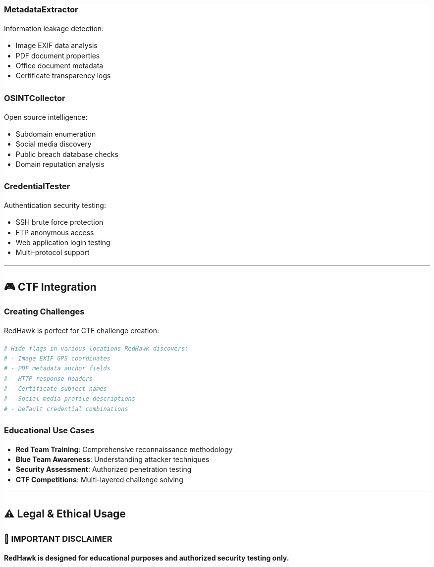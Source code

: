 ### MetadataExtractor
Information leakage detection:
- Image EXIF data analysis
- PDF document properties
- Office document metadata
- Certificate transparency logs

### OSINTCollector
Open source intelligence:
- Subdomain enumeration
- Social media discovery
- Public breach database checks
- Domain reputation analysis

### CredentialTester
Authentication security testing:
- SSH brute force protection
- FTP anonymous access
- Web application login testing
- Multi-protocol support

---

## 🎮 CTF Integration

### Creating Challenges
RedHawk is perfect for CTF challenge creation:

```python
# Hide flags in various locations RedHawk discovers:
# - Image EXIF GPS coordinates
# - PDF metadata author fields
# - HTTP response headers
# - Certificate subject names
# - Social media profile descriptions
# - Default credential combinations
```

### Educational Use Cases
- **Red Team Training**: Comprehensive reconnaissance methodology
- **Blue Team Awareness**: Understanding attacker techniques
- **Security Assessment**: Authorized penetration testing
- **CTF Competitions**: Multi-layered challenge solving

---

## ⚠️ Legal & Ethical Usage

### 🚨 IMPORTANT DISCLAIMER
**RedHawk is designed for educational purposes and authorized security testing only.**
